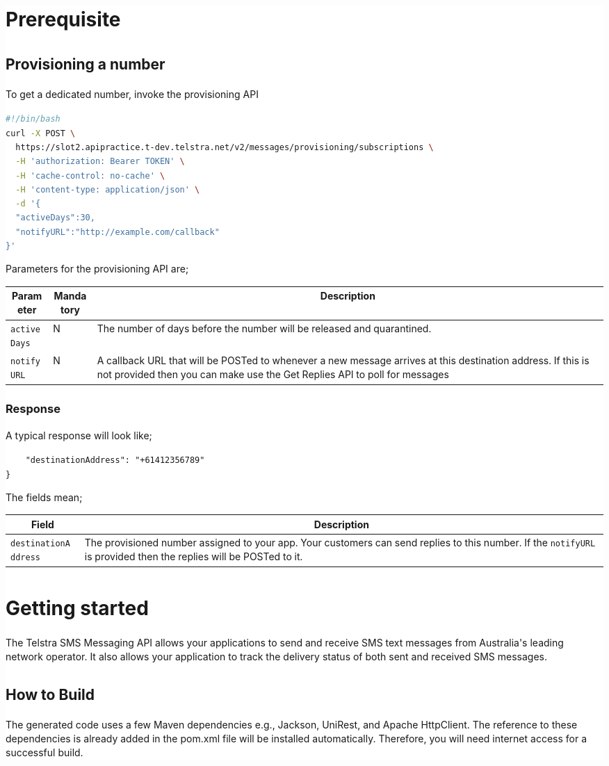 # Prerequisite

## Provisioning a number
To get a dedicated number, invoke the provisioning API
```sh
#!/bin/bash
curl -X POST \
  https://slot2.apipractice.t-dev.telstra.net/v2/messages/provisioning/subscriptions \
  -H 'authorization: Bearer TOKEN' \
  -H 'cache-control: no-cache' \
  -H 'content-type: application/json' \
  -d '{
  "activeDays":30,
  "notifyURL":"http://example.com/callback"
}'
```
Parameters for the provisioning API are;

| Parameter |Mandatory| Description |
| --- | --- | --- |
| `activeDays` | N | The number of days before the number will be released and quarantined. |
| `notifyURL` | N | A callback URL that will be POSTed to whenever a new message arrives at this destination address. If this is not provided then you can make use the Get Replies API to poll for messages |

### Response
A typical response will look like;
```{
    "destinationAddress": "+61412356789"
}
```
The fields mean;

| Field | Description |
| --- | --- |
| `destinationAddress` | The provisioned number assigned to your app. Your customers can send replies to this number. If the `notifyURL` is provided then the replies will be POSTed to it. |

# Getting started

The Telstra SMS Messaging API allows your applications to send and receive SMS text messages from Australia's leading network operator.
It also allows your application to track the delivery status of both sent and received SMS messages.


## How to Build

The generated code uses a few Maven dependencies e.g., Jackson, UniRest,
and Apache HttpClient. The reference to these dependencies is already
added in the pom.xml file will be installed automatically. Therefore,
you will need internet access for a successful build.
